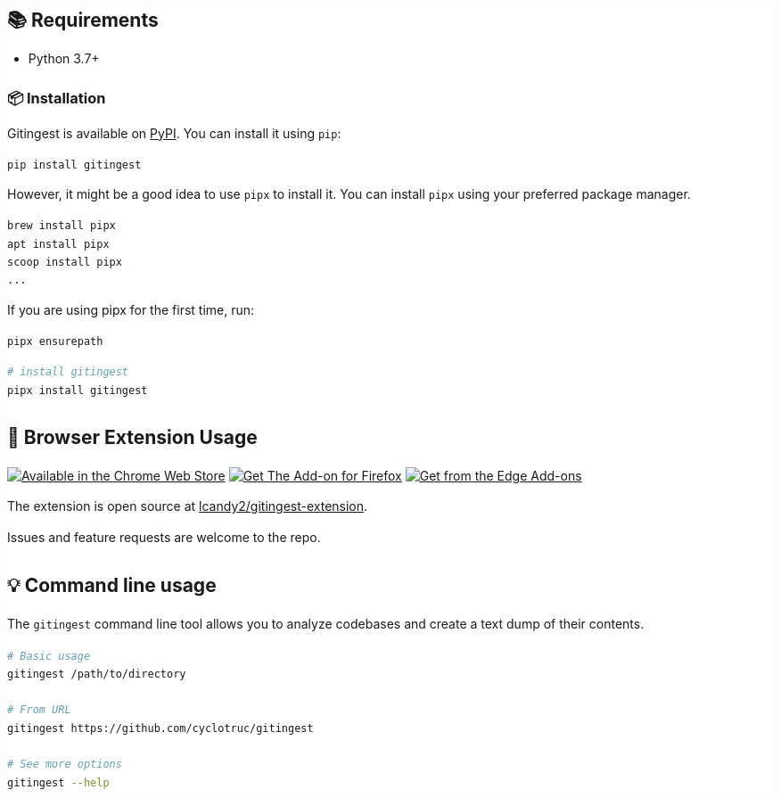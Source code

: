 ## 📚 Requirements

- Python 3.7+

### 📦 Installation

Gitingest is available on [PyPI](https://pypi.org/project/gitingest/).
You can install it using `pip`:

```bash
pip install gitingest
```

However, it might be a good idea to use `pipx` to install it.
You can install `pipx` using your preferred package manager.

```bash
brew install pipx
apt install pipx
scoop install pipx
...
```

If you are using pipx for the first time, run:

```bash
pipx ensurepath
```

```bash
# install gitingest
pipx install gitingest
```

## 🧩 Browser Extension Usage


<a href="https://chromewebstore.google.com/detail/adfjahbijlkjfoicpjkhjicpjpjfaood" target="_blank" title="Get Gitingest Extension from Chrome Web Store"><img height="48" src="https://github.com/user-attachments/assets/20a6e44b-fd46-4e6c-8ea6-aad436035753" alt="Available in the Chrome Web Store" /></a>
<a href="https://addons.mozilla.org/firefox/addon/gitingest" target="_blank" title="Get Gitingest Extension from Firefox Add-ons"><img height="48" src="https://github.com/user-attachments/assets/c0e99e6b-97cf-4af2-9737-099db7d3538b" alt="Get The Add-on for Firefox" /></a>
<a href="https://microsoftedge.microsoft.com/addons/detail/nfobhllgcekbmpifkjlopfdfdmljmipf" target="_blank" title="Get Gitingest Extension from Microsoft Edge Add-ons"><img height="48" src="https://github.com/user-attachments/assets/204157eb-4cae-4c0e-b2cb-db514419fd9e" alt="Get from the Edge Add-ons" /></a>


The extension is open source at [lcandy2/gitingest-extension](https://github.com/lcandy2/gitingest-extension).

Issues and feature requests are welcome to the repo.

## 💡 Command line usage

The `gitingest` command line tool allows you to analyze codebases and create a text dump of their contents.

```bash
# Basic usage
gitingest /path/to/directory

# From URL
gitingest https://github.com/cyclotruc/gitingest

# See more options
gitingest --help
```
